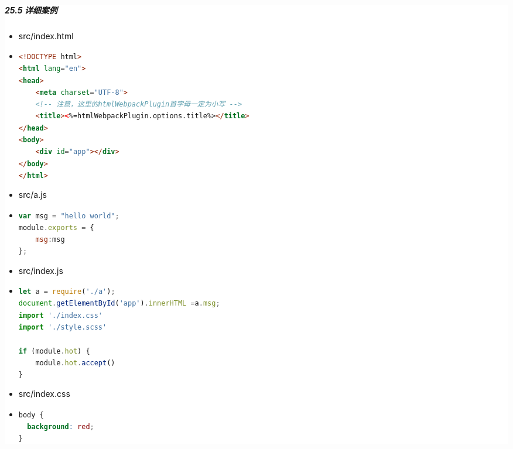 

##### 25.5 详细案例

- src/index.html

- ```html
  <!DOCTYPE html>
  <html lang="en">
  <head>
      <meta charset="UTF-8">
      <!-- 注意，这里的htmlWebpackPlugin首字母一定为小写 -->
      <title><%=htmlWebpackPlugin.options.title%></title>
  </head>
  <body>
      <div id="app"></div>
  </body>
  </html>
  ```



- src/a.js

- ```javascript
  var msg = "hello world";
  module.exports = {
      msg:msg
  };
  ```



- src/index.js

- ```javascript
  let a = require('./a');
  document.getElementById('app').innerHTML =a.msg;
  import './index.css'
  import './style.scss'
  
  if (module.hot) {
      module.hot.accept()
  }
  ```



- src/index.css

- ```css
  body {
    background: red;
  }
  ```
